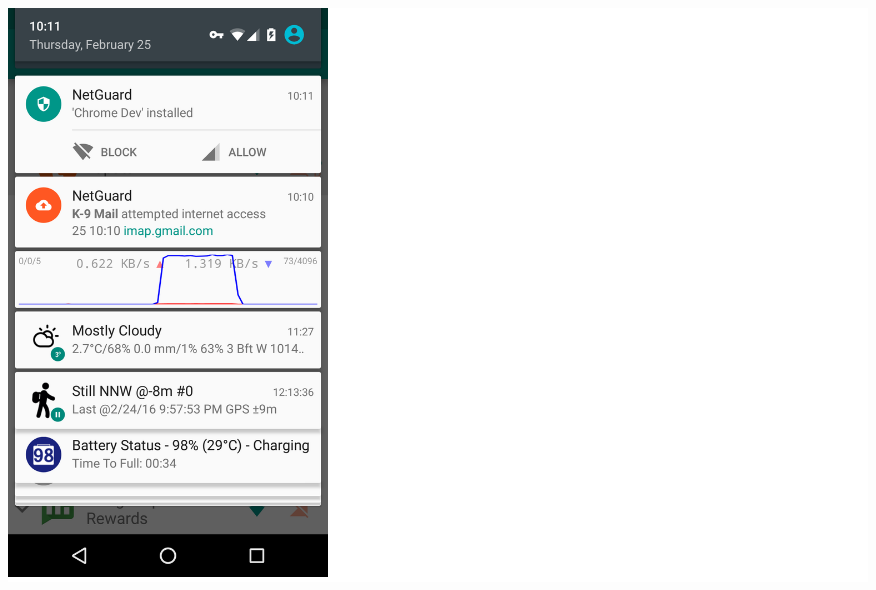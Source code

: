 <img src="https://raw.githubusercontent.com/M66B/NetGuard/master/screenshots/08-notifications.png" width="320" height="569" />
